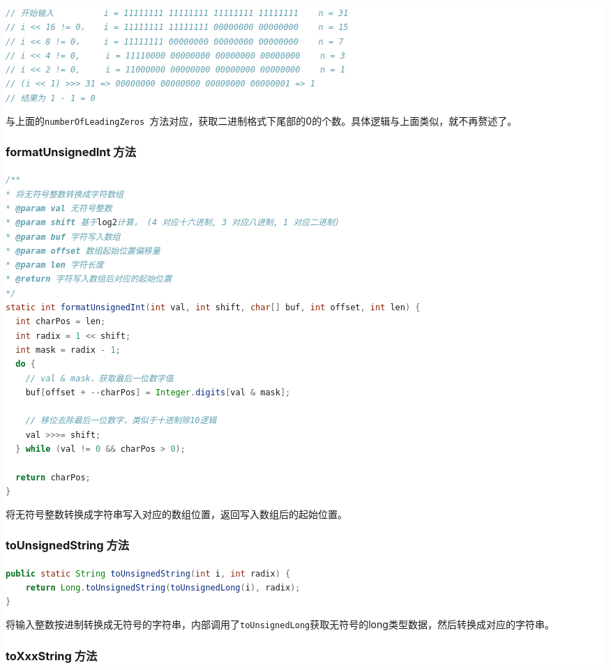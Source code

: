 ```java
// 开始输入          i = 11111111 11111111 11111111 11111111    n = 31
// i << 16 != 0，   i = 11111111 11111111 00000000 00000000    n = 15
// i << 8 != 0，    i = 11111111 00000000 00000000 00000000    n = 7
// i << 4 != 0,     i = 11110000 00000000 00000000 00000000    n = 3
// i << 2 != 0,     i = 11000000 00000000 00000000 00000000    n = 1
// (i << 1) >>> 31 => 00000000 00000000 00000000 00000001 => 1
// 结果为 1 - 1 = 0
```

与上面的`numberOfLeadingZeros `方法对应，获取二进制格式下尾部的0的个数。具体逻辑与上面类似，就不再赘述了。

### formatUnsignedInt 方法

```java
/**
* 将无符号整数转换成字符数组
* @param val 无符号整数
* @param shift 基于log2计算， (4 对应十六进制, 3 对应八进制, 1 对应二进制)
* @param buf 字符写入数组
* @param offset 数组起始位置偏移量
* @param len 字符长度
* @return 字符写入数组后对应的起始位置
*/
static int formatUnsignedInt(int val, int shift, char[] buf, int offset, int len) {
  int charPos = len;
  int radix = 1 << shift;
  int mask = radix - 1;
  do {
    // val & mask，获取最后一位数字值
    buf[offset + --charPos] = Integer.digits[val & mask];
		
    // 移位去除最后一位数字，类似于十进制除10逻辑
    val >>>= shift;
  } while (val != 0 && charPos > 0);

  return charPos;
}
```

将无符号整数转换成字符串写入对应的数组位置，返回写入数组后的起始位置。

### toUnsignedString 方法

```java
public static String toUnsignedString(int i, int radix) {
    return Long.toUnsignedString(toUnsignedLong(i), radix);
}
```

将输入整数按进制转换成无符号的字符串，内部调用了`toUnsignedLong`获取无符号的long类型数据，然后转换成对应的字符串。

### toXxxString 方法
